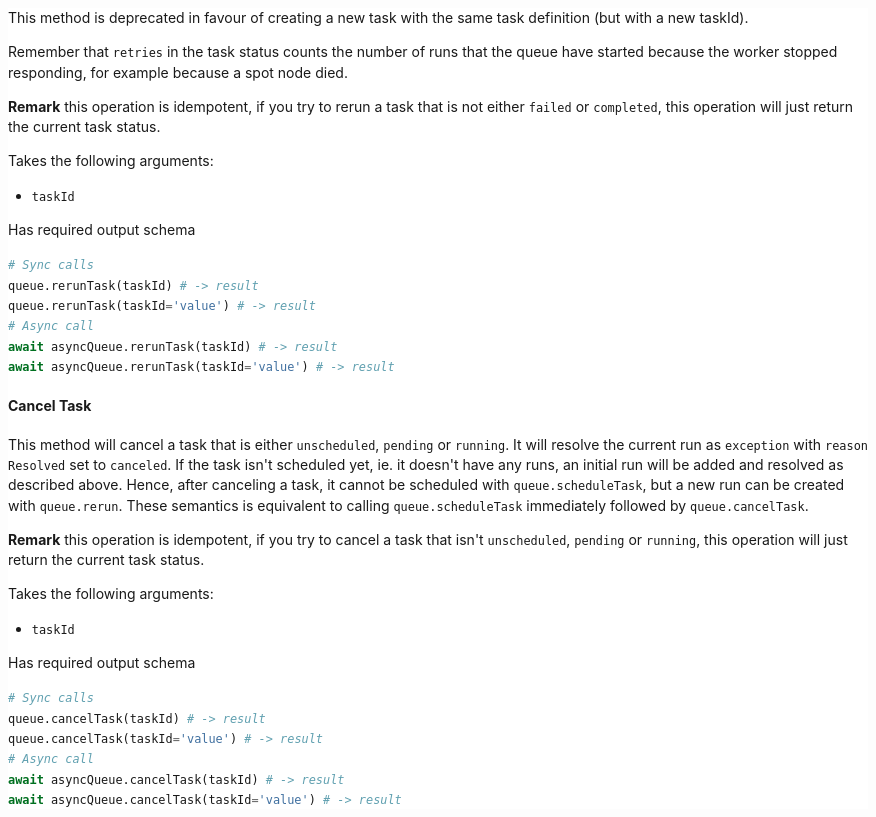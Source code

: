 This method is deprecated in favour of creating a new task with the same
task definition (but with a new taskId).

Remember that `retries` in the task status counts the number of runs that
the queue have started because the worker stopped responding, for example
because a spot node died.

**Remark** this operation is idempotent, if you try to rerun a task that
is not either `failed` or `completed`, this operation will just return
the current task status.



Takes the following arguments:

  * `taskId`

Has required output schema

```python
# Sync calls
queue.rerunTask(taskId) # -> result
queue.rerunTask(taskId='value') # -> result
# Async call
await asyncQueue.rerunTask(taskId) # -> result
await asyncQueue.rerunTask(taskId='value') # -> result
```

#### Cancel Task
This method will cancel a task that is either `unscheduled`, `pending` or
`running`. It will resolve the current run as `exception` with
`reasonResolved` set to `canceled`. If the task isn't scheduled yet, ie.
it doesn't have any runs, an initial run will be added and resolved as
described above. Hence, after canceling a task, it cannot be scheduled
with `queue.scheduleTask`, but a new run can be created with
`queue.rerun`. These semantics is equivalent to calling
`queue.scheduleTask` immediately followed by `queue.cancelTask`.

**Remark** this operation is idempotent, if you try to cancel a task that
isn't `unscheduled`, `pending` or `running`, this operation will just
return the current task status.



Takes the following arguments:

  * `taskId`

Has required output schema

```python
# Sync calls
queue.cancelTask(taskId) # -> result
queue.cancelTask(taskId='value') # -> result
# Async call
await asyncQueue.cancelTask(taskId) # -> result
await asyncQueue.cancelTask(taskId='value') # -> result
```

